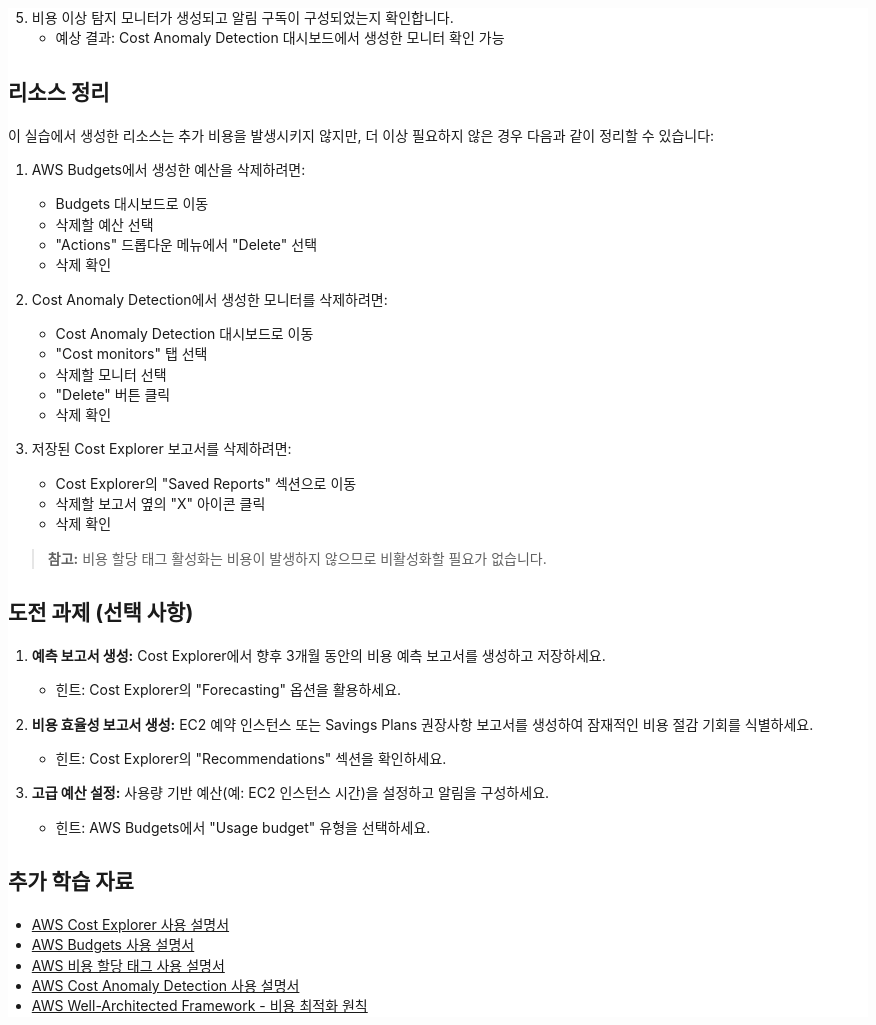 5. 비용 이상 탐지 모니터가 생성되고 알림 구독이 구성되었는지 확인합니다.
   - 예상 결과: Cost Anomaly Detection 대시보드에서 생성한 모니터 확인 가능

## 리소스 정리
이 실습에서 생성한 리소스는 추가 비용을 발생시키지 않지만, 더 이상 필요하지 않은 경우 다음과 같이 정리할 수 있습니다:

1. AWS Budgets에서 생성한 예산을 삭제하려면:
   - Budgets 대시보드로 이동
   - 삭제할 예산 선택
   - "Actions" 드롭다운 메뉴에서 "Delete" 선택
   - 삭제 확인

2. Cost Anomaly Detection에서 생성한 모니터를 삭제하려면:
   - Cost Anomaly Detection 대시보드로 이동
   - "Cost monitors" 탭 선택
   - 삭제할 모니터 선택
   - "Delete" 버튼 클릭
   - 삭제 확인

3. 저장된 Cost Explorer 보고서를 삭제하려면:
   - Cost Explorer의 "Saved Reports" 섹션으로 이동
   - 삭제할 보고서 옆의 "X" 아이콘 클릭
   - 삭제 확인

> **참고:** 비용 할당 태그 활성화는 비용이 발생하지 않으므로 비활성화할 필요가 없습니다.

## 도전 과제 (선택 사항)
1. **예측 보고서 생성:** Cost Explorer에서 향후 3개월 동안의 비용 예측 보고서를 생성하고 저장하세요.
   - 힌트: Cost Explorer의 "Forecasting" 옵션을 활용하세요.

2. **비용 효율성 보고서 생성:** EC2 예약 인스턴스 또는 Savings Plans 권장사항 보고서를 생성하여 잠재적인 비용 절감 기회를 식별하세요.
   - 힌트: Cost Explorer의 "Recommendations" 섹션을 확인하세요.

3. **고급 예산 설정:** 사용량 기반 예산(예: EC2 인스턴스 시간)을 설정하고 알림을 구성하세요.
   - 힌트: AWS Budgets에서 "Usage budget" 유형을 선택하세요.

## 추가 학습 자료
- [AWS Cost Explorer 사용 설명서](https://docs.aws.amazon.com/cost-management/latest/userguide/ce-what-is.html)
- [AWS Budgets 사용 설명서](https://docs.aws.amazon.com/cost-management/latest/userguide/budgets-managing-costs.html)
- [AWS 비용 할당 태그 사용 설명서](https://docs.aws.amazon.com/awsaccountbilling/latest/aboutv2/cost-alloc-tags.html)
- [AWS Cost Anomaly Detection 사용 설명서](https://docs.aws.amazon.com/cost-management/latest/userguide/getting-started-ad.html)
- [AWS Well-Architected Framework - 비용 최적화 원칙](https://docs.aws.amazon.com/wellarchitected/latest/cost-optimization-pillar/welcome.html)